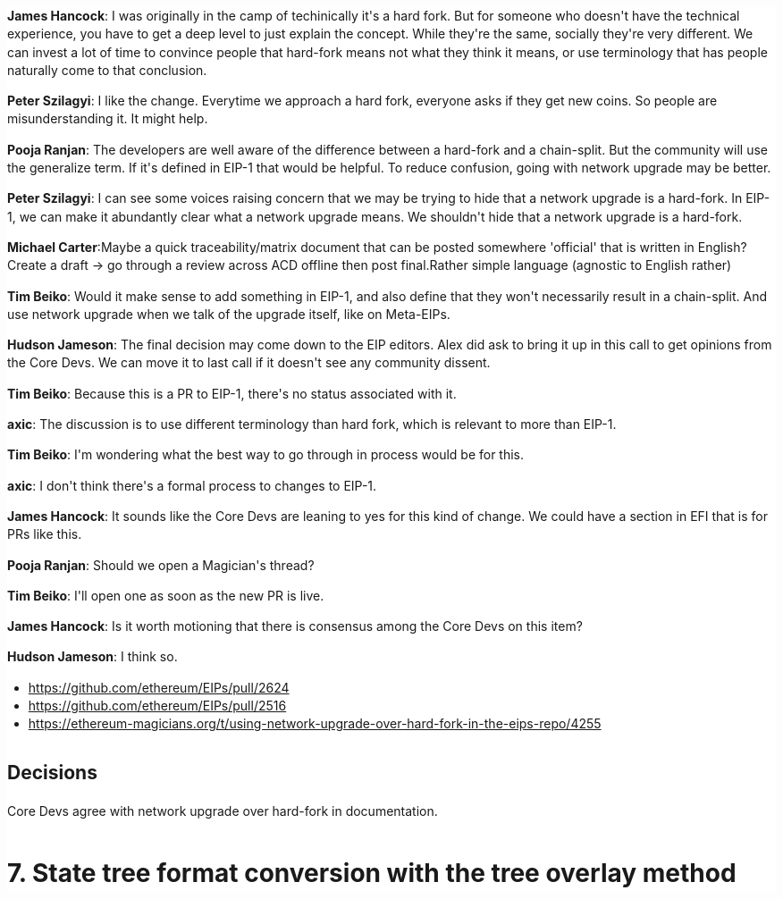**James Hancock**: I was originally in the camp of techinically it's a hard fork. But for someone who doesn't have the technical experience, you have to get a deep level to just explain the concept. While they're the same, socially they're very different. We can invest a lot of time to convince people that hard-fork means not what they think it means, or use terminology that has people naturally come to that conclusion.

**Peter Szilagyi**: I like the change. Everytime we approach a hard fork, everyone asks if they get new coins. So people are misunderstanding it. It might help.

**Pooja Ranjan**: The developers are well aware of the difference between a hard-fork and a chain-split. But the community will use the generalize term. If it's defined in EIP-1 that would be helpful. To reduce confusion, going with network upgrade may be better.

**Peter Szilagyi**: I can see some voices raising concern that we may be trying to hide that a network upgrade is a hard-fork. In EIP-1, we can make it abundantly clear what a network upgrade means. We shouldn't hide that a network upgrade is a hard-fork.

**Michael Carter**:Maybe a quick traceability/matrix document that can be posted somewhere 'official' that is written in English? Create a draft -> go through a review across ACD offline then post final.Rather simple language (agnostic to English rather)

**Tim Beiko**: Would it make sense to add something in EIP-1, and also define that they won't necessarily result in a chain-split. And use network upgrade when we talk of the upgrade itself, like on Meta-EIPs.

**Hudson Jameson**: The final decision may come down to the EIP editors. Alex did ask to bring it up in this call to get opinions from the Core Devs. We can move it to last call if it doesn't see any community dissent.

**Tim Beiko**: Because this is a PR to EIP-1, there's no status associated with it.

**axic**: The discussion is to use different terminology than hard fork, which is relevant to more than EIP-1.

**Tim Beiko**: I'm wondering what the best way to go through in process would be for this.

**axic**: I don't think there's a formal process to changes to EIP-1.

**James Hancock**: It sounds like the Core Devs are leaning to yes for this kind of change. We could have a section in EFI that is for PRs like this.

**Pooja Ranjan**: Should we open a Magician's thread?

**Tim Beiko**: I'll open one as soon as the new PR is live.

**James Hancock**: Is it worth motioning that there is consensus among the Core Devs on this item?

**Hudson Jameson**: I think so.

- https://github.com/ethereum/EIPs/pull/2624
- https://github.com/ethereum/EIPs/pull/2516
- https://ethereum-magicians.org/t/using-network-upgrade-over-hard-fork-in-the-eips-repo/4255

## Decisions

Core Devs agree with network upgrade over hard-fork in documentation.


# 7. State tree format conversion with the tree overlay method
